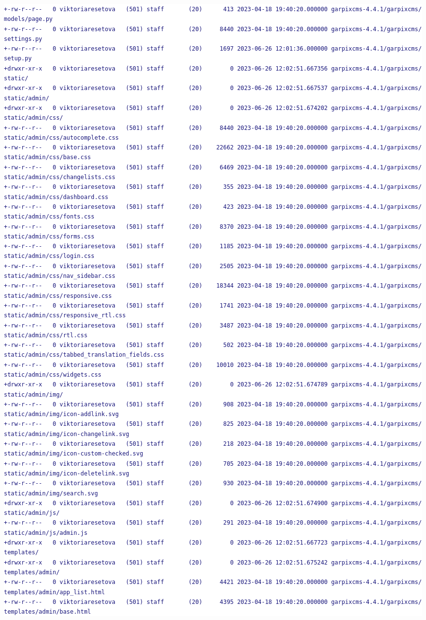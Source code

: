 ```diff
+-rw-r--r--   0 viktoriaresetova   (501) staff       (20)      413 2023-04-18 19:40:20.000000 garpixcms-4.4.1/garpixcms/models/page.py
+-rw-r--r--   0 viktoriaresetova   (501) staff       (20)     8440 2023-04-18 19:40:20.000000 garpixcms-4.4.1/garpixcms/settings.py
+-rw-r--r--   0 viktoriaresetova   (501) staff       (20)     1697 2023-06-26 12:01:36.000000 garpixcms-4.4.1/garpixcms/setup.py
+drwxr-xr-x   0 viktoriaresetova   (501) staff       (20)        0 2023-06-26 12:02:51.667356 garpixcms-4.4.1/garpixcms/static/
+drwxr-xr-x   0 viktoriaresetova   (501) staff       (20)        0 2023-06-26 12:02:51.667537 garpixcms-4.4.1/garpixcms/static/admin/
+drwxr-xr-x   0 viktoriaresetova   (501) staff       (20)        0 2023-06-26 12:02:51.674202 garpixcms-4.4.1/garpixcms/static/admin/css/
+-rw-r--r--   0 viktoriaresetova   (501) staff       (20)     8440 2023-04-18 19:40:20.000000 garpixcms-4.4.1/garpixcms/static/admin/css/autocomplete.css
+-rw-r--r--   0 viktoriaresetova   (501) staff       (20)    22662 2023-04-18 19:40:20.000000 garpixcms-4.4.1/garpixcms/static/admin/css/base.css
+-rw-r--r--   0 viktoriaresetova   (501) staff       (20)     6469 2023-04-18 19:40:20.000000 garpixcms-4.4.1/garpixcms/static/admin/css/changelists.css
+-rw-r--r--   0 viktoriaresetova   (501) staff       (20)      355 2023-04-18 19:40:20.000000 garpixcms-4.4.1/garpixcms/static/admin/css/dashboard.css
+-rw-r--r--   0 viktoriaresetova   (501) staff       (20)      423 2023-04-18 19:40:20.000000 garpixcms-4.4.1/garpixcms/static/admin/css/fonts.css
+-rw-r--r--   0 viktoriaresetova   (501) staff       (20)     8370 2023-04-18 19:40:20.000000 garpixcms-4.4.1/garpixcms/static/admin/css/forms.css
+-rw-r--r--   0 viktoriaresetova   (501) staff       (20)     1185 2023-04-18 19:40:20.000000 garpixcms-4.4.1/garpixcms/static/admin/css/login.css
+-rw-r--r--   0 viktoriaresetova   (501) staff       (20)     2505 2023-04-18 19:40:20.000000 garpixcms-4.4.1/garpixcms/static/admin/css/nav_sidebar.css
+-rw-r--r--   0 viktoriaresetova   (501) staff       (20)    18344 2023-04-18 19:40:20.000000 garpixcms-4.4.1/garpixcms/static/admin/css/responsive.css
+-rw-r--r--   0 viktoriaresetova   (501) staff       (20)     1741 2023-04-18 19:40:20.000000 garpixcms-4.4.1/garpixcms/static/admin/css/responsive_rtl.css
+-rw-r--r--   0 viktoriaresetova   (501) staff       (20)     3487 2023-04-18 19:40:20.000000 garpixcms-4.4.1/garpixcms/static/admin/css/rtl.css
+-rw-r--r--   0 viktoriaresetova   (501) staff       (20)      502 2023-04-18 19:40:20.000000 garpixcms-4.4.1/garpixcms/static/admin/css/tabbed_translation_fields.css
+-rw-r--r--   0 viktoriaresetova   (501) staff       (20)    10010 2023-04-18 19:40:20.000000 garpixcms-4.4.1/garpixcms/static/admin/css/widgets.css
+drwxr-xr-x   0 viktoriaresetova   (501) staff       (20)        0 2023-06-26 12:02:51.674789 garpixcms-4.4.1/garpixcms/static/admin/img/
+-rw-r--r--   0 viktoriaresetova   (501) staff       (20)      908 2023-04-18 19:40:20.000000 garpixcms-4.4.1/garpixcms/static/admin/img/icon-addlink.svg
+-rw-r--r--   0 viktoriaresetova   (501) staff       (20)      825 2023-04-18 19:40:20.000000 garpixcms-4.4.1/garpixcms/static/admin/img/icon-changelink.svg
+-rw-r--r--   0 viktoriaresetova   (501) staff       (20)      218 2023-04-18 19:40:20.000000 garpixcms-4.4.1/garpixcms/static/admin/img/icon-custom-checked.svg
+-rw-r--r--   0 viktoriaresetova   (501) staff       (20)      705 2023-04-18 19:40:20.000000 garpixcms-4.4.1/garpixcms/static/admin/img/icon-deletelink.svg
+-rw-r--r--   0 viktoriaresetova   (501) staff       (20)      930 2023-04-18 19:40:20.000000 garpixcms-4.4.1/garpixcms/static/admin/img/search.svg
+drwxr-xr-x   0 viktoriaresetova   (501) staff       (20)        0 2023-06-26 12:02:51.674900 garpixcms-4.4.1/garpixcms/static/admin/js/
+-rw-r--r--   0 viktoriaresetova   (501) staff       (20)      291 2023-04-18 19:40:20.000000 garpixcms-4.4.1/garpixcms/static/admin/js/admin.js
+drwxr-xr-x   0 viktoriaresetova   (501) staff       (20)        0 2023-06-26 12:02:51.667723 garpixcms-4.4.1/garpixcms/templates/
+drwxr-xr-x   0 viktoriaresetova   (501) staff       (20)        0 2023-06-26 12:02:51.675242 garpixcms-4.4.1/garpixcms/templates/admin/
+-rw-r--r--   0 viktoriaresetova   (501) staff       (20)     4421 2023-04-18 19:40:20.000000 garpixcms-4.4.1/garpixcms/templates/admin/app_list.html
+-rw-r--r--   0 viktoriaresetova   (501) staff       (20)     4395 2023-04-18 19:40:20.000000 garpixcms-4.4.1/garpixcms/templates/admin/base.html
```
